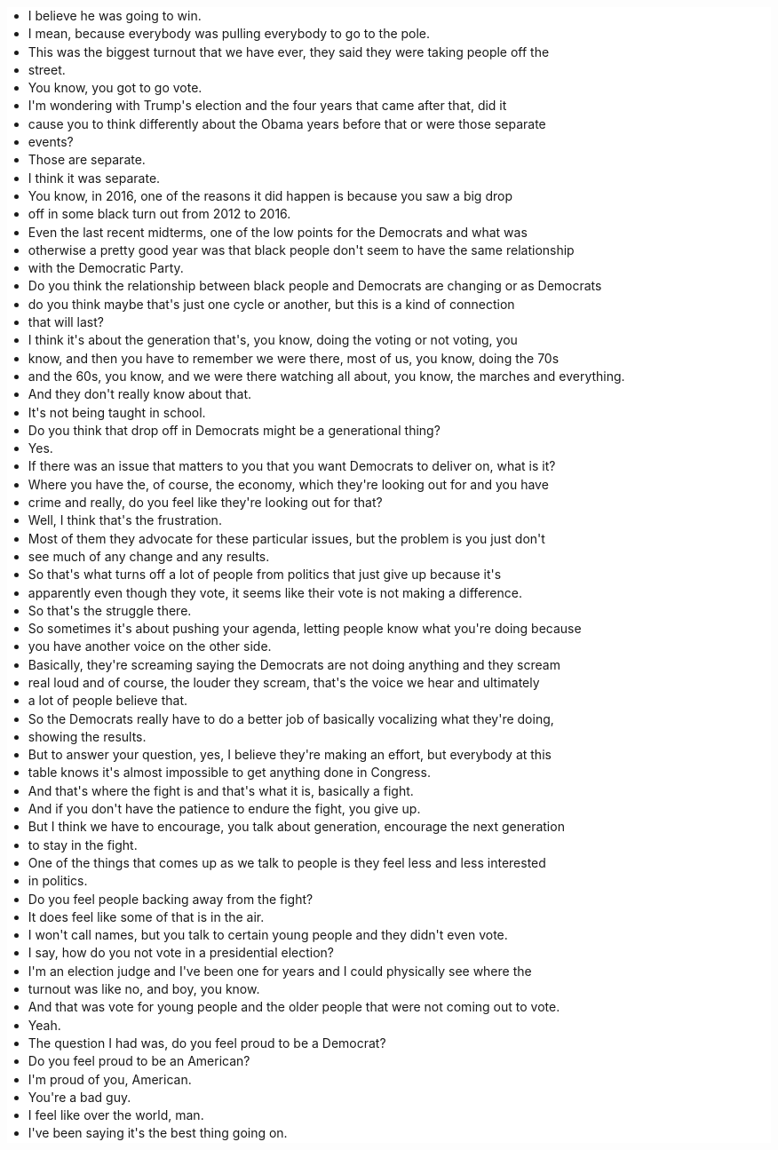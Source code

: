 *  I believe he was going to win.
*  I mean, because everybody was pulling everybody to go to the pole.
*  This was the biggest turnout that we have ever, they said they were taking people off the
*  street.
*  You know, you got to go vote.
*  I'm wondering with Trump's election and the four years that came after that, did it
*  cause you to think differently about the Obama years before that or were those separate
*  events?
*  Those are separate.
*  I think it was separate.
*  You know, in 2016, one of the reasons it did happen is because you saw a big drop
*  off in some black turn out from 2012 to 2016.
*  Even the last recent midterms, one of the low points for the Democrats and what was
*  otherwise a pretty good year was that black people don't seem to have the same relationship
*  with the Democratic Party.
*  Do you think the relationship between black people and Democrats are changing or as Democrats
*  do you think maybe that's just one cycle or another, but this is a kind of connection
*  that will last?
*  I think it's about the generation that's, you know, doing the voting or not voting, you
*  know, and then you have to remember we were there, most of us, you know, doing the 70s
*  and the 60s, you know, and we were there watching all about, you know, the marches and everything.
*  And they don't really know about that.
*  It's not being taught in school.
*  Do you think that drop off in Democrats might be a generational thing?
*  Yes.
*  If there was an issue that matters to you that you want Democrats to deliver on, what is it?
*  Where you have the, of course, the economy, which they're looking out for and you have
*  crime and really, do you feel like they're looking out for that?
*  Well, I think that's the frustration.
*  Most of them they advocate for these particular issues, but the problem is you just don't
*  see much of any change and any results.
*  So that's what turns off a lot of people from politics that just give up because it's
*  apparently even though they vote, it seems like their vote is not making a difference.
*  So that's the struggle there.
*  So sometimes it's about pushing your agenda, letting people know what you're doing because
*  you have another voice on the other side.
*  Basically, they're screaming saying the Democrats are not doing anything and they scream
*  real loud and of course, the louder they scream, that's the voice we hear and ultimately
*  a lot of people believe that.
*  So the Democrats really have to do a better job of basically vocalizing what they're doing,
*  showing the results.
*  But to answer your question, yes, I believe they're making an effort, but everybody at this
*  table knows it's almost impossible to get anything done in Congress.
*  And that's where the fight is and that's what it is, basically a fight.
*  And if you don't have the patience to endure the fight, you give up.
*  But I think we have to encourage, you talk about generation, encourage the next generation
*  to stay in the fight.
*  One of the things that comes up as we talk to people is they feel less and less interested
*  in politics.
*  Do you feel people backing away from the fight?
*  It does feel like some of that is in the air.
*  I won't call names, but you talk to certain young people and they didn't even vote.
*  I say, how do you not vote in a presidential election?
*  I'm an election judge and I've been one for years and I could physically see where the
*  turnout was like no, and boy, you know.
*  And that was vote for young people and the older people that were not coming out to vote.
*  Yeah.
*  The question I had was, do you feel proud to be a Democrat?
*  Do you feel proud to be an American?
*  I'm proud of you, American.
*  You're a bad guy.
*  I feel like over the world, man.
*  I've been saying it's the best thing going on.